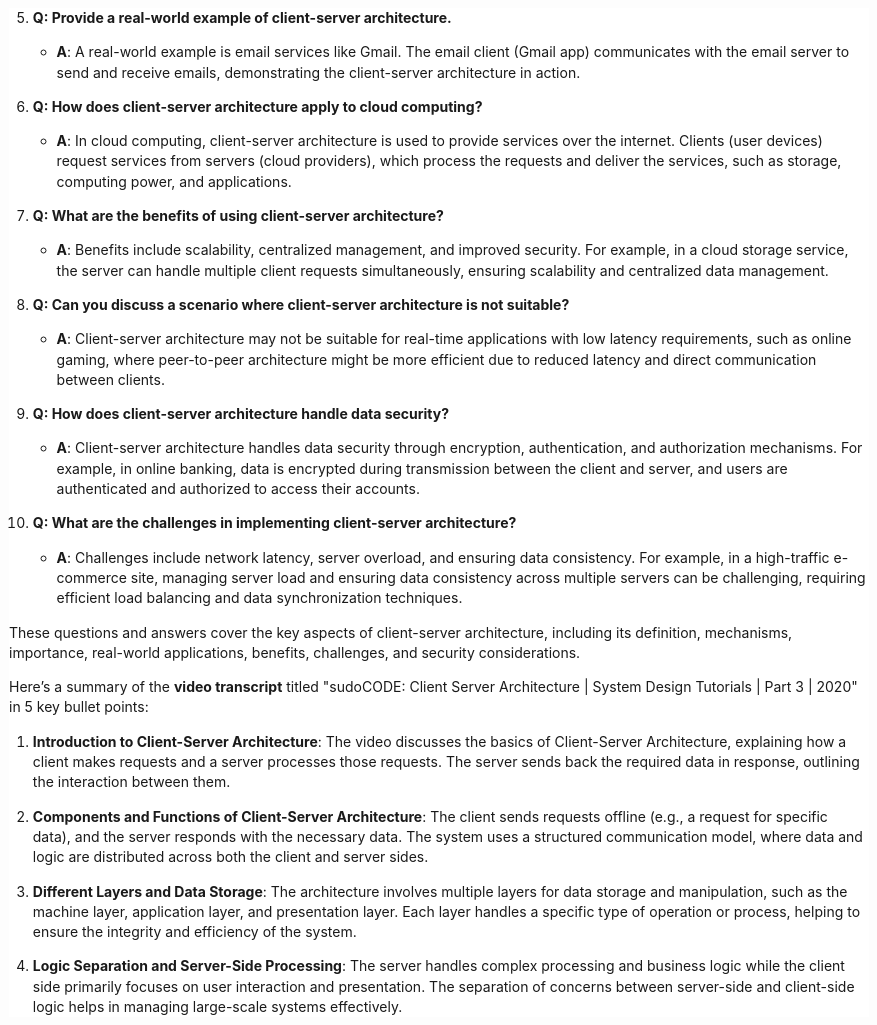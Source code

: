 5. **Q: Provide a real-world example of client-server architecture.**
   - **A**: A real-world example is email services like Gmail. The email client (Gmail app) communicates with the email server to send and receive emails, demonstrating the client-server architecture in action.

6. **Q: How does client-server architecture apply to cloud computing?**
   - **A**: In cloud computing, client-server architecture is used to provide services over the internet. Clients (user devices) request services from servers (cloud providers), which process the requests and deliver the services, such as storage, computing power, and applications.

7. **Q: What are the benefits of using client-server architecture?**
   - **A**: Benefits include scalability, centralized management, and improved security. For example, in a cloud storage service, the server can handle multiple client requests simultaneously, ensuring scalability and centralized data management.

8. **Q: Can you discuss a scenario where client-server architecture is not suitable?**
   - **A**: Client-server architecture may not be suitable for real-time applications with low latency requirements, such as online gaming, where peer-to-peer architecture might be more efficient due to reduced latency and direct communication between clients.

9. **Q: How does client-server architecture handle data security?**
   - **A**: Client-server architecture handles data security through encryption, authentication, and authorization mechanisms. For example, in online banking, data is encrypted during transmission between the client and server, and users are authenticated and authorized to access their accounts.

10. **Q: What are the challenges in implementing client-server architecture?**
    - **A**: Challenges include network latency, server overload, and ensuring data consistency. For example, in a high-traffic e-commerce site, managing server load and ensuring data consistency across multiple servers can be challenging, requiring efficient load balancing and data synchronization techniques.

These questions and answers cover the key aspects of client-server architecture, including its definition, mechanisms, importance, real-world applications, benefits, challenges, and security considerations.

Here’s a summary of the **video transcript** titled "sudoCODE: Client Server Architecture | System Design Tutorials | Part 3 | 2020" in 5 key bullet points:

1. **Introduction to Client-Server Architecture**:
   The video discusses the basics of Client-Server Architecture, explaining how a client makes requests and a server processes those requests. The server sends back the required data in response, outlining the interaction between them.

2. **Components and Functions of Client-Server Architecture**:
   The client sends requests offline (e.g., a request for specific data), and the server responds with the necessary data. The system uses a structured communication model, where data and logic are distributed across both the client and server sides.

3. **Different Layers and Data Storage**:
   The architecture involves multiple layers for data storage and manipulation, such as the machine layer, application layer, and presentation layer. Each layer handles a specific type of operation or process, helping to ensure the integrity and efficiency of the system.

4. **Logic Separation and Server-Side Processing**:
   The server handles complex processing and business logic while the client side primarily focuses on user interaction and presentation. The separation of concerns between server-side and client-side logic helps in managing large-scale systems effectively.
